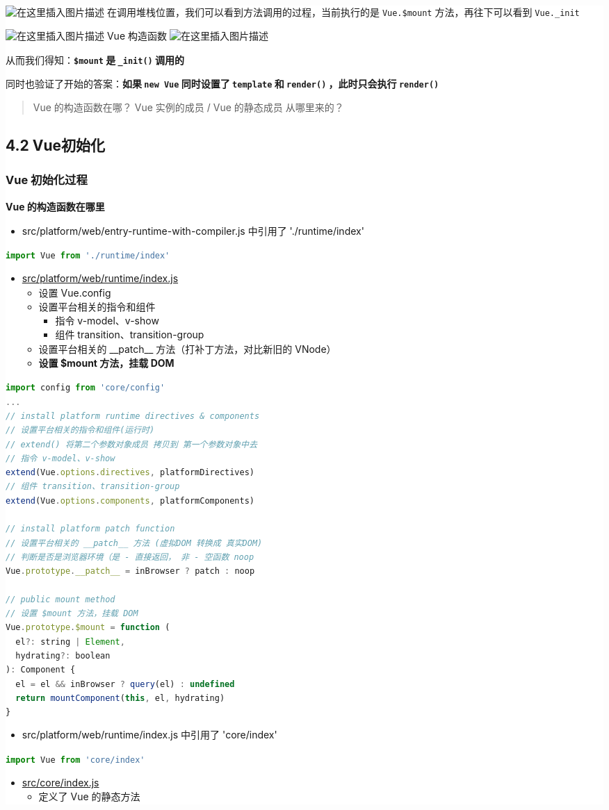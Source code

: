 ![在这里插入图片描述](https://img-blog.csdnimg.cn/20201205181754168.png?x-oss-process=image/watermark,type_ZmFuZ3poZW5naGVpdGk,shadow_10,text_aHR0cHM6Ly9ibG9nLmNzZG4ubmV0L3FxXzQ1MTQ5MjU2,size_16,color_FFFFFF,t_70)
在调用堆栈位置，我们可以看到方法调用的过程，当前执行的是 `Vue.$mount` 方法，再往下可以看到 `Vue._init`

![在这里插入图片描述](https://img-blog.csdnimg.cn/20201209200109284.png?x-oss-process=image/watermark,type_ZmFuZ3poZW5naGVpdGk,shadow_10,text_aHR0cHM6Ly9ibG9nLmNzZG4ubmV0L3FxXzQ1MTQ5MjU2,size_16,color_FFFFFF,t_70)
Vue 构造函数
![在这里插入图片描述](https://img-blog.csdnimg.cn/20201209200724907.png?x-oss-process=image/watermark,type_ZmFuZ3poZW5naGVpdGk,shadow_10,text_aHR0cHM6Ly9ibG9nLmNzZG4ubmV0L3FxXzQ1MTQ5MjU2,size_16,color_FFFFFF,t_70)

从而我们得知：**`$mount` 是 `_init()` 调用的**

同时也验证了开始的答案：**如果 `new Vue` 同时设置了 `template` 和 `render()` ，此时只会执行 `render()`**

> Vue 的构造函数在哪？
> Vue 实例的成员 / Vue 的静态成员 从哪里来的？


## 4.2 Vue初始化
### Vue 初始化过程
**Vue 的构造函数在哪里**

- src/platform/web/entry-runtime-with-compiler.js 中引用了  './runtime/index'

```js
import Vue from './runtime/index'
```

- [src/platform/web/runtime/index.js](https://github.com/shiguanghai/vue/blob/dev/src/platforms/web/runtime/index.js)
	* 设置 Vue.config
	* 设置平台相关的指令和组件
		+ 指令 v-model、v-show
		+ 组件 transition、transition-group
	* 设置平台相关的 \_\_patch\_\_ 方法（打补丁方法，对比新旧的 VNode）
	* **设置 $mount 方法，挂载 DOM**

```js
import config from 'core/config'
...
// install platform runtime directives & components
// 设置平台相关的指令和组件(运行时)
// extend() 将第二个参数对象成员 拷贝到 第一个参数对象中去
// 指令 v-model、v-show
extend(Vue.options.directives, platformDirectives)
// 组件 transition、transition-group
extend(Vue.options.components, platformComponents)

// install platform patch function
// 设置平台相关的 __patch__ 方法 (虚拟DOM 转换成 真实DOM)
// 判断是否是浏览器环境（是 - 直接返回， 非 - 空函数 noop
Vue.prototype.__patch__ = inBrowser ? patch : noop

// public mount method
// 设置 $mount 方法，挂载 DOM
Vue.prototype.$mount = function (
  el?: string | Element,
  hydrating?: boolean
): Component {
  el = el && inBrowser ? query(el) : undefined
  return mountComponent(this, el, hydrating)
}
```
- src/platform/web/runtime/index.js 中引用了  'core/index'
```js
import Vue from 'core/index'
```
- [src/core/index.js](https://github.com/shiguanghai/vue/blob/dev/src/core/index.js)
	* 定义了 Vue 的静态方法